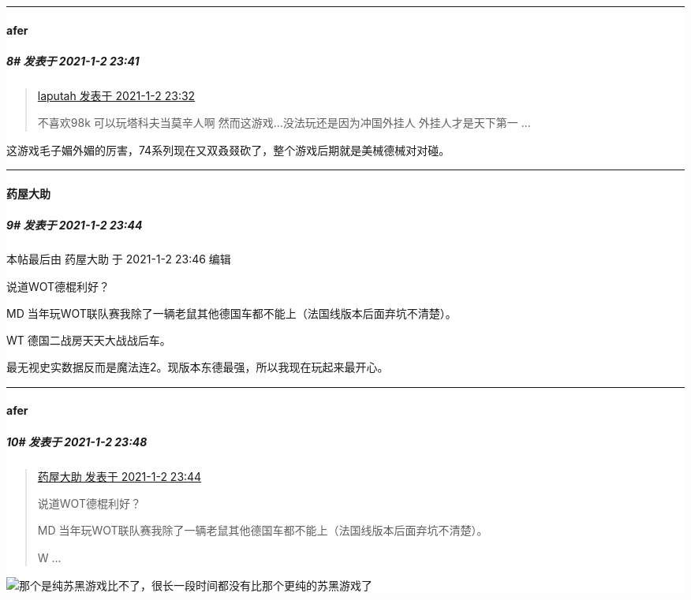 



*****

####  afer  
##### 8#       发表于 2021-1-2 23:41



<blockquote><a href="httphttps://bbs.saraba1st.com/2b/forum.php?mod=redirect&amp;goto=findpost&amp;pid=49921753&amp;ptid=1980920" target="_blank">laputah 发表于 2021-1-2 23:32</a>

不喜欢98k 可以玩塔科夫当莫辛人啊 然而这游戏…没法玩还是因为冲国外挂人 外挂人才是天下第一 ...</blockquote>
这游戏毛子媚外媚的厉害，74系列现在又双叒叕砍了，整个游戏后期就是美械德械对对碰。







*****

####  药屋大助  
##### 9#       发表于 2021-1-2 23:44



 本帖最后由 药屋大助 于 2021-1-2 23:46 编辑 

说道WOT德棍利好？

MD 当年玩WOT联队赛我除了一辆老鼠其他德国车都不能上（法国线版本后面弃坑不清楚）。

WT 德国二战房天天大战战后车。


最无视史实数据反而是魔法连2。现版本东德最强，所以我现在玩起来最开心。







*****

####  afer  
##### 10#       发表于 2021-1-2 23:48



<blockquote><a href="httphttps://bbs.saraba1st.com/2b/forum.php?mod=redirect&amp;goto=findpost&amp;pid=49921842&amp;ptid=1980920" target="_blank">药屋大助 发表于 2021-1-2 23:44</a>

说道WOT德棍利好？

MD 当年玩WOT联队赛我除了一辆老鼠其他德国车都不能上（法国线版本后面弃坑不清楚）。

W ...</blockquote>
<img src="https://static.saraba1st.com/image/smiley/face2017/163.png" referrerpolicy="no-referrer">那个是纯苏黑游戏比不了，很长一段时间都没有比那个更纯的苏黑游戏了



